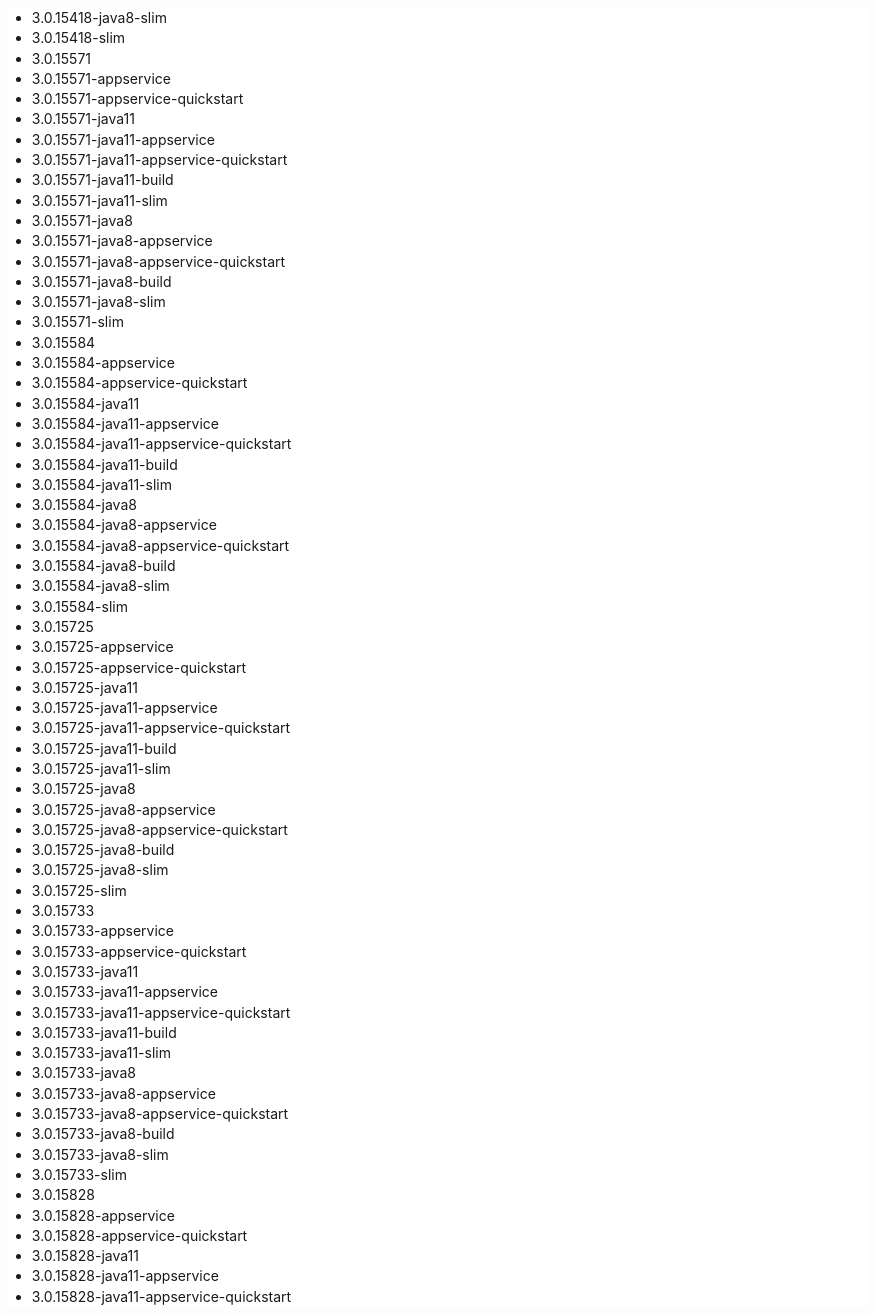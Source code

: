 - 3.0.15418-java8-slim
- 3.0.15418-slim
- 3.0.15571
- 3.0.15571-appservice
- 3.0.15571-appservice-quickstart
- 3.0.15571-java11
- 3.0.15571-java11-appservice
- 3.0.15571-java11-appservice-quickstart
- 3.0.15571-java11-build
- 3.0.15571-java11-slim
- 3.0.15571-java8
- 3.0.15571-java8-appservice
- 3.0.15571-java8-appservice-quickstart
- 3.0.15571-java8-build
- 3.0.15571-java8-slim
- 3.0.15571-slim
- 3.0.15584
- 3.0.15584-appservice
- 3.0.15584-appservice-quickstart
- 3.0.15584-java11
- 3.0.15584-java11-appservice
- 3.0.15584-java11-appservice-quickstart
- 3.0.15584-java11-build
- 3.0.15584-java11-slim
- 3.0.15584-java8
- 3.0.15584-java8-appservice
- 3.0.15584-java8-appservice-quickstart
- 3.0.15584-java8-build
- 3.0.15584-java8-slim
- 3.0.15584-slim
- 3.0.15725
- 3.0.15725-appservice
- 3.0.15725-appservice-quickstart
- 3.0.15725-java11
- 3.0.15725-java11-appservice
- 3.0.15725-java11-appservice-quickstart
- 3.0.15725-java11-build
- 3.0.15725-java11-slim
- 3.0.15725-java8
- 3.0.15725-java8-appservice
- 3.0.15725-java8-appservice-quickstart
- 3.0.15725-java8-build
- 3.0.15725-java8-slim
- 3.0.15725-slim
- 3.0.15733
- 3.0.15733-appservice
- 3.0.15733-appservice-quickstart
- 3.0.15733-java11
- 3.0.15733-java11-appservice
- 3.0.15733-java11-appservice-quickstart
- 3.0.15733-java11-build
- 3.0.15733-java11-slim
- 3.0.15733-java8
- 3.0.15733-java8-appservice
- 3.0.15733-java8-appservice-quickstart
- 3.0.15733-java8-build
- 3.0.15733-java8-slim
- 3.0.15733-slim
- 3.0.15828
- 3.0.15828-appservice
- 3.0.15828-appservice-quickstart
- 3.0.15828-java11
- 3.0.15828-java11-appservice
- 3.0.15828-java11-appservice-quickstart